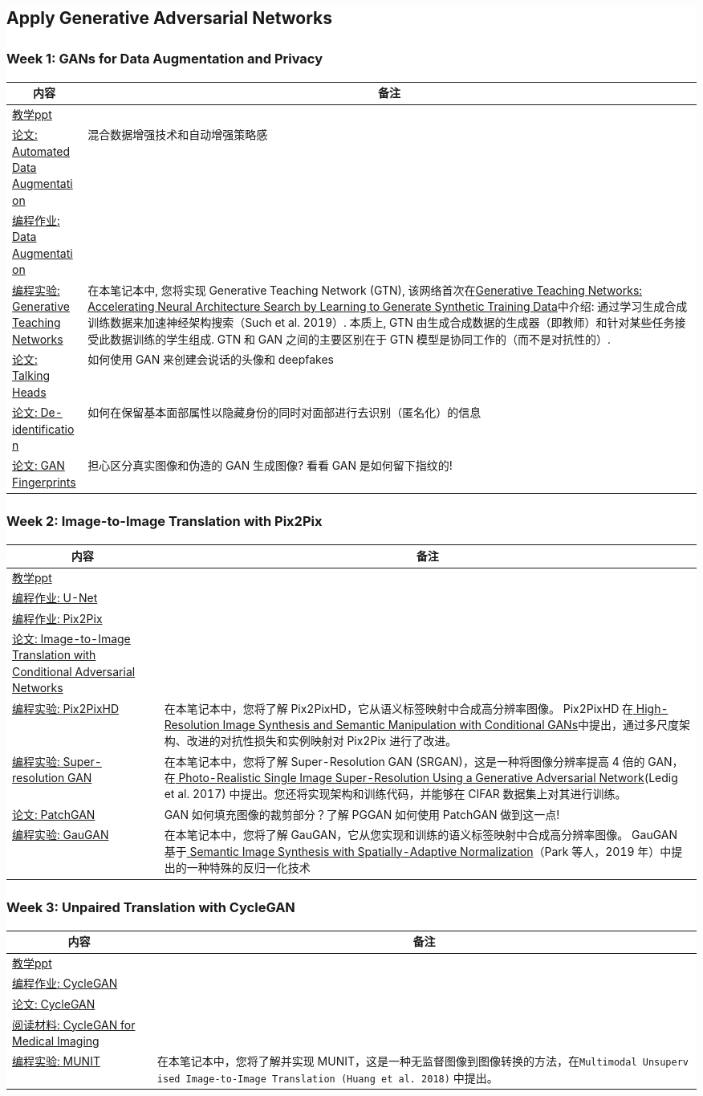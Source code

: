 
## Apply Generative Adversarial Networks

### Week 1: GANs for Data Augmentation and Privacy
| 内容 | 备注 |
| - | - |
|[教学ppt](./Apply_Generative_Adversarial_Networks/week1/C3_W1.pdf) | |
|[论文: Automated Data Augmentation](https://arxiv.org/abs/1909.13719) | 混合数据增强技术和自动增强策略感 |
|[编程作业: Data Augmentation](./Apply_Generative_Adversarial_Networks/week1/C3W1_Assignment.ipynb)| |
|[编程实验: Generative Teaching Networks](https://colab.research.google.com/github/https-deeplearning-ai/GANs-Public/blob/master/C3W1_Generative_Teaching_Networks_(Optional).ipynb) |在本笔记本中, 您将实现 Generative Teaching Network (GTN), 该网络首次在[Generative Teaching Networks: Accelerating Neural Architecture Search by Learning to Generate Synthetic Training Data](https://arxiv.org/abs/1912.07768)中介绍: 通过学习生成合成训练数据来加速神经架构搜索（Such et al. 2019）. 本质上, GTN 由生成合成数据的生成器（即教师）和针对某些任务接受此数据训练的学生组成. GTN 和 GAN 之间的主要区别在于 GTN 模型是协同工作的（而不是对抗性的）. |
|[论文: Talking Heads](https://arxiv.org/abs/1905.08233)| 如何使用 GAN 来创建会说话的头像和 deepfakes |
|[论文: De-identification](https://arxiv.org/abs/1902.04202)| 如何在保留基本面部属性以隐藏身份的同时对面部进行去识别（匿名化）的信息 |
|[论文: GAN Fingerprints](https://arxiv.org/abs/1811.08180)| 担心区分真实图像和伪造的 GAN 生成图像? 看看 GAN 是如何留下指纹的!|

### Week 2: Image-to-Image Translation with Pix2Pix
| 内容 | 备注 |
| - | - |
|[教学ppt](./Apply_Generative_Adversarial_Networks/week2/C3_W2.pdf)| |
|[编程作业: U-Net](./Apply_Generative_Adversarial_Networks/week2/C3W2A_Assignment.ipynb) | |
|[编程作业: Pix2Pix](./Apply_Generative_Adversarial_Networks/week2/C3W2B_Assignment.ipynb) | |
|[论文: Image-to-Image Translation with Conditional Adversarial Networks](https://arxiv.org/abs/1611.07004)| |
|[编程实验: Pix2PixHD](https://colab.research.google.com/github/https-deeplearning-ai/GANs-Public/blob/master/C3W2_Pix2PixHD_(Optional).ipynb) | 在本笔记本中，您将了解 Pix2PixHD，它从语义标签映射中合成高分辨率图像。 Pix2PixHD 在[ High-Resolution Image Synthesis and Semantic Manipulation with Conditional GANs](https://arxiv.org/abs/1711.11585)中提出，通过多尺度架构、改进的对抗性损失和实例映射对 Pix2Pix 进行了改进。 |
|[编程实验: Super-resolution GAN](https://colab.research.google.com/github/https-deeplearning-ai/GANs-Public/blob/master/C3W2_SRGAN_(Optional).ipynb) | 在本笔记本中，您将了解 Super-Resolution GAN (SRGAN)，这是一种将图像分辨率提高 4 倍的 GAN，在[ Photo-Realistic Single Image Super-Resolution Using a Generative Adversarial Network](https://arxiv.org/abs/1609.04802)(Ledig et al. 2017) 中提出。您还将实现架构和训练代码，并能够在 CIFAR 数据集上对其进行训练。|
|[论文: PatchGAN](https://arxiv.org/abs/1803.07422) | GAN 如何填充图像的裁剪部分？了解 PGGAN 如何使用 PatchGAN 做到这一点!|
|[编程实验: GauGAN](https://colab.research.google.com/github/https-deeplearning-ai/GANs-Public/blob/master/C3W2_GauGAN_(Optional).ipynb) |在本笔记本中，您将了解 GauGAN，它从您实现和训练的语义标签映射中合成高分辨率图像。 GauGAN 基于[ Semantic Image Synthesis with Spatially-Adaptive Normalization](https://arxiv.org/abs/1903.07291)（Park 等人，2019 年）中提出的一种特殊的反归一化技术 |


### Week 3: Unpaired Translation with CycleGAN
| 内容 | 备注 |
| - | - |
|[教学ppt](./Apply_Generative_Adversarial_Networks/week3/C3_W3.pdf)| |
|[编程作业: CycleGAN](./Apply_Generative_Adversarial_Networks/week3/C3W3_Assignment.ipynb) | |
|[论文: CycleGAN](https://arxiv.org/abs/1703.10593) | |
|[阅读材料: CycleGAN for Medical Imaging](https://www.nature.com/articles/s41598-019-52737-x.pdf) | |
|[编程实验: MUNIT](https://colab.research.google.com/github/https-deeplearning-ai/GANs-Public/blob/master/C3W3_MUNIT_(Optional).ipynb) | 在本笔记本中，您将了解并实现 MUNIT，这是一种无监督图像到图像转换的方法，在`Multimodal Unsupervised Image-to-Image Translation (Huang et al. 2018)` 中提出。 |


